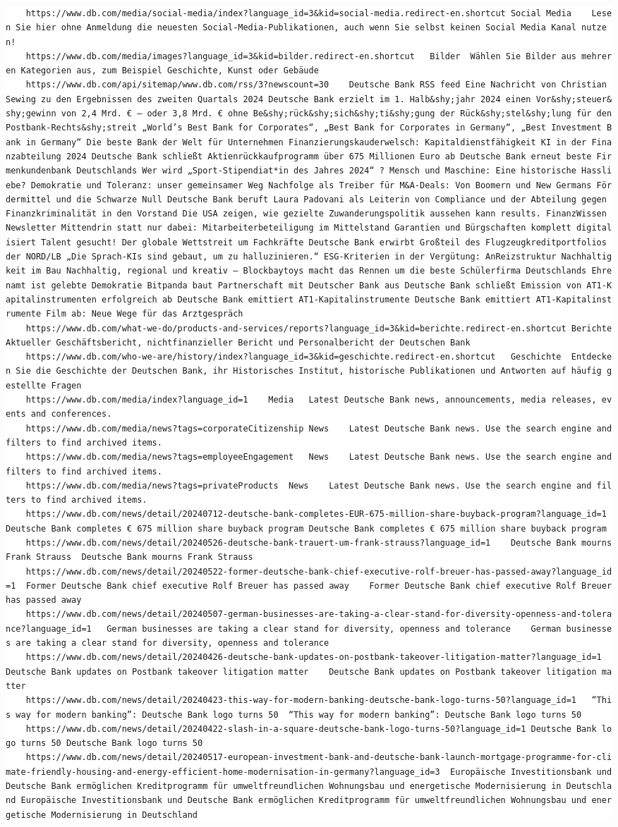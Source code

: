 		https://www.db.com/media/social-media/index?language_id=3&kid=social-media.redirect-en.shortcut	Social Media	Lesen Sie hier ohne Anmeldung die neuesten Social-Media-Publikationen, auch wenn Sie selbst keinen Social Media Kanal nutzen!
		https://www.db.com/media/images?language_id=3&kid=bilder.redirect-en.shortcut	Bilder	Wählen Sie Bilder aus mehreren Kategorien aus, zum Beispiel Geschichte, Kunst oder Gebäude
		https://www.db.com/api/sitemap/www.db.com/rss/3?newscount=30	Deutsche Bank RSS feed Eine Nachricht von Christian Sewing zu den Ergebnissen des zweiten Quartals 2024 Deutsche Bank erzielt im 1. Halb&shy;jahr 2024 einen Vor&shy;steuer&shy;gewinn von 2,4 Mrd. € – oder 3,8 Mrd. € ohne Be&shy;rück&shy;sich&shy;ti&shy;gung der Rück&shy;stel&shy;lung für den Postbank-Rechts&shy;streit „World’s Best Bank for Corporates“, „Best Bank for Corporates in Germany“, „Best Investment Bank in Germany“ Die beste Bank der Welt für Unternehmen Finanzierungskauderwelsch: Kapitaldienstfähigkeit KI in der Finanzabteilung 2024 Deutsche Bank schließt Aktienrückkaufprogramm über 675 Millionen Euro ab Deutsche Bank erneut beste Firmenkundenbank Deutschlands Wer wird „Sport-Stipendiat*in des Jahres 2024“ ? Mensch und Maschine: Eine historische Hassliebe? Demokratie und Toleranz: unser gemeinsamer Weg Nachfolge als Treiber für M&A-Deals: Von Boomern und New Germans Fördermittel und die Schwarze Null Deutsche Bank beruft Laura Padovani als Leiterin von Compliance und der Abteilung gegen Finanzkriminalität in den Vorstand Die USA zeigen, wie gezielte Zuwanderungspolitik aussehen kann results. FinanzWissen Newsletter Mittendrin statt nur dabei: Mitarbeiterbeteiligung im Mittelstand Garantien und Bürgschaften komplett digitalisiert Talent gesucht! Der globale Wettstreit um Fachkräfte Deutsche Bank erwirbt Großteil des Flugzeugkreditportfolios der NORD/LB „Die Sprach-KIs sind gebaut, um zu halluzinieren.“ ESG-Kriterien in der Vergütung: AnReizstruktur Nachhaltigkeit im Bau Nachhaltig, regional und kreativ – Blockbaytoys macht das Rennen um die beste Schülerfirma Deutschlands Ehrenamt ist gelebte Demokratie Bitpanda baut Partnerschaft mit Deutscher Bank aus Deutsche Bank schließt Emission von AT1-Kapitalinstrumenten erfolgreich ab Deutsche Bank emittiert AT1-Kapitalinstrumente Deutsche Bank emittiert AT1-Kapitalinstrumente Film ab: Neue Wege für das Arztgespräch	
		https://www.db.com/what-we-do/products-and-services/reports?language_id=3&kid=berichte.redirect-en.shortcut	Berichte	Aktueller Geschäftsbericht, nichtfinanzieller Bericht und Personalbericht der Deutschen Bank
		https://www.db.com/who-we-are/history/index?language_id=3&kid=geschichte.redirect-en.shortcut	Geschichte	Entdecken Sie die Geschichte der Deutschen Bank, ihr Historisches Institut, historische Publikationen und Antworten auf häufig gestellte Fragen
		https://www.db.com/media/index?language_id=1	Media	Latest Deutsche Bank news, announcements, media releases, events and conferences.
		https://www.db.com/media/news?tags=corporateCitizenship	News	Latest Deutsche Bank news. Use the search engine and filters to find archived items.
		https://www.db.com/media/news?tags=employeeEngagement	News	Latest Deutsche Bank news. Use the search engine and filters to find archived items.
		https://www.db.com/media/news?tags=privateProducts	News	Latest Deutsche Bank news. Use the search engine and filters to find archived items.
		https://www.db.com/news/detail/20240712-deutsche-bank-completes-EUR-675-million-share-buyback-program?language_id=1	Deutsche Bank completes € 675 million share buyback program	Deutsche Bank completes € 675 million share buyback program
		https://www.db.com/news/detail/20240526-deutsche-bank-trauert-um-frank-strauss?language_id=1	Deutsche Bank mourns Frank Strauss	Deutsche Bank mourns Frank Strauss
		https://www.db.com/news/detail/20240522-former-deutsche-bank-chief-executive-rolf-breuer-has-passed-away?language_id=1	Former Deutsche Bank chief executive Rolf Breuer has passed away	Former Deutsche Bank chief executive Rolf Breuer has passed away
		https://www.db.com/news/detail/20240507-german-businesses-are-taking-a-clear-stand-for-diversity-openness-and-tolerance?language_id=1	German businesses are taking a clear stand for diversity, openness and tolerance	German businesses are taking a clear stand for diversity, openness and tolerance
		https://www.db.com/news/detail/20240426-deutsche-bank-updates-on-postbank-takeover-litigation-matter?language_id=1	Deutsche Bank updates on Postbank takeover litigation matter	Deutsche Bank updates on Postbank takeover litigation matter
		https://www.db.com/news/detail/20240423-this-way-for-modern-banking-deutsche-bank-logo-turns-50?language_id=1	“This way for modern banking”: Deutsche Bank logo turns 50	“This way for modern banking”: Deutsche Bank logo turns 50
		https://www.db.com/news/detail/20240422-slash-in-a-square-deutsche-bank-logo-turns-50?language_id=1	Deutsche Bank logo turns 50	Deutsche Bank logo turns 50
		https://www.db.com/news/detail/20240517-european-investment-bank-and-deutsche-bank-launch-mortgage-programme-for-climate-friendly-housing-and-energy-efficient-home-modernisation-in-germany?language_id=3	Europäische Investitionsbank und Deutsche Bank ermöglichen Kreditprogramm für umweltfreundlichen Wohnungsbau und energetische Modernisierung in Deutschland	Europäische Investitionsbank und Deutsche Bank ermöglichen Kreditprogramm für umweltfreundlichen Wohnungsbau und energetische Modernisierung in Deutschland